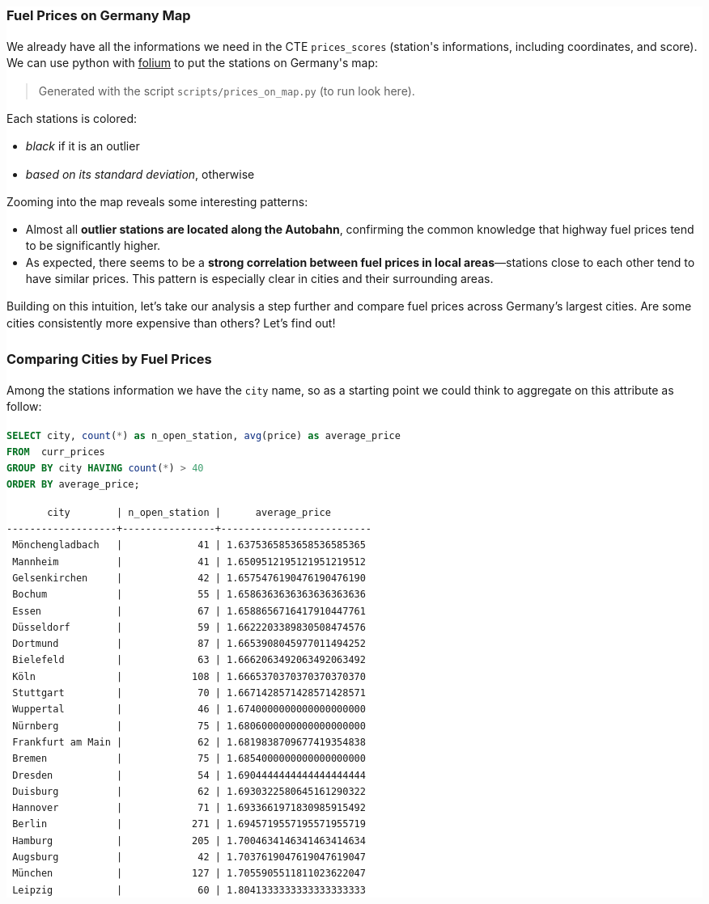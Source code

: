 ### Fuel Prices on Germany Map

We already have all the informations we need in the CTE `prices_scores` (station's informations, including coordinates, and score). We can use python with [folium](https://python-visualization.github.io/folium/latest/) to put the stations on Germany's map:

<iframe src="plots/point_in_time/prices_on_map.html" width="100%" height="600" style="border: 1px solid #ccc;"></iframe>

> Generated with the script `scripts/prices_on_map.py` (to run look here).

Each stations is colored:

- *black* if it is an outlier

- *based on its standard deviation*, otherwise

  

Zooming into the map reveals some interesting patterns:

- Almost all **outlier stations are located along the Autobahn**, confirming the common knowledge that highway fuel prices tend to be significantly higher.
- As expected, there seems to be a **strong correlation between fuel prices in local areas**—stations close to each other tend to have similar prices. This pattern is especially clear in cities and their surrounding areas.

Building on this intuition, let’s take our analysis a step further and compare fuel prices across Germany’s largest cities. Are some cities consistently more expensive than others? Let’s find out! 

### Comparing Cities by Fuel Prices

Among the stations information we have the `city` name, so as a starting point we could think to aggregate on this attribute as follow:

```sql
SELECT city, count(*) as n_open_station, avg(price) as average_price
FROM  curr_prices
GROUP BY city HAVING count(*) > 40
ORDER BY average_price;
```

```postgresql
       city        | n_open_station |      average_price       
-------------------+----------------+--------------------------
 Mönchengladbach   |             41 | 1.6375365853658536585365
 Mannheim          |             41 | 1.6509512195121951219512
 Gelsenkirchen     |             42 | 1.6575476190476190476190
 Bochum            |             55 | 1.6586363636363636363636
 Essen             |             67 | 1.6588656716417910447761
 Düsseldorf        |             59 | 1.6622203389830508474576
 Dortmund          |             87 | 1.6653908045977011494252
 Bielefeld         |             63 | 1.6662063492063492063492
 Köln              |            108 | 1.6665370370370370370370
 Stuttgart         |             70 | 1.6671428571428571428571
 Wuppertal         |             46 | 1.6740000000000000000000
 Nürnberg          |             75 | 1.6806000000000000000000
 Frankfurt am Main |             62 | 1.6819838709677419354838
 Bremen            |             75 | 1.6854000000000000000000
 Dresden           |             54 | 1.6904444444444444444444
 Duisburg          |             62 | 1.6930322580645161290322
 Hannover          |             71 | 1.6933661971830985915492
 Berlin            |            271 | 1.6945719557195571955719
 Hamburg           |            205 | 1.7004634146341463414634
 Augsburg          |             42 | 1.7037619047619047619047
 München           |            127 | 1.7055905511811023622047
 Leipzig           |             60 | 1.8041333333333333333333
```

